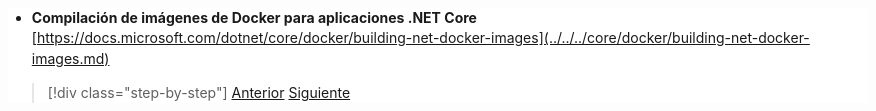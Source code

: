 - **Compilación de imágenes de Docker para aplicaciones .NET Core** \
    [https://docs.microsoft.com/dotnet/core/docker/building-net-docker-images](../../../core/docker/building-net-docker-images.md)

> [!div class="step-by-step"]
> [Anterior](data-driven-crud-microservice.md)
> [Siguiente](database-server-container.md)
